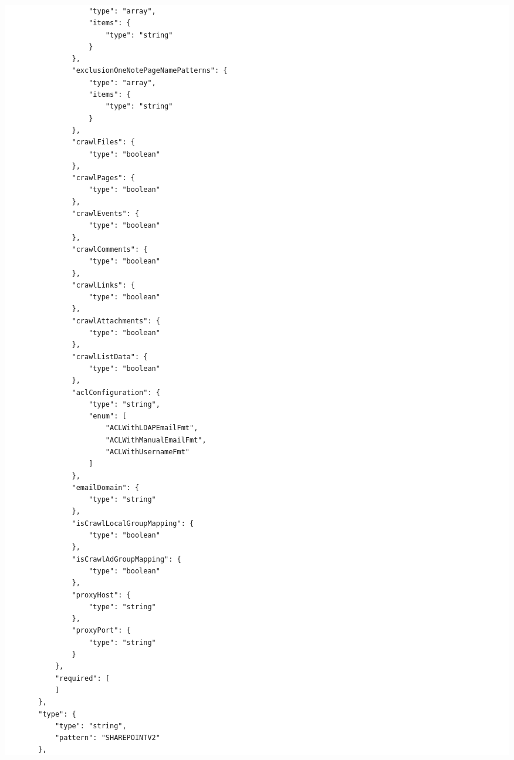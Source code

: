 ```
					"type": "array",
					"items": {
						"type": "string"
					}
				},
				"exclusionOneNotePageNamePatterns": {
					"type": "array",
					"items": {
						"type": "string"
					}
				},
				"crawlFiles": {
					"type": "boolean"
				},
				"crawlPages": {
					"type": "boolean"
				},
				"crawlEvents": {
					"type": "boolean"
				},
				"crawlComments": {
					"type": "boolean"
				},
				"crawlLinks": {
					"type": "boolean"
				},
				"crawlAttachments": {
					"type": "boolean"
				},
				"crawlListData": {
					"type": "boolean"
				},
				"aclConfiguration": {
					"type": "string",
					"enum": [
						"ACLWithLDAPEmailFmt",
						"ACLWithManualEmailFmt",
						"ACLWithUsernameFmt"
					]
				},
				"emailDomain": {
					"type": "string"
				},
				"isCrawlLocalGroupMapping": {
					"type": "boolean"
				},
				"isCrawlAdGroupMapping": {
					"type": "boolean"
				},
				"proxyHost": {
					"type": "string"
				},
				"proxyPort": {
					"type": "string"
				}
			},
			"required": [
			]
		},
		"type": {
			"type": "string",
			"pattern": "SHAREPOINTV2"
		},
```